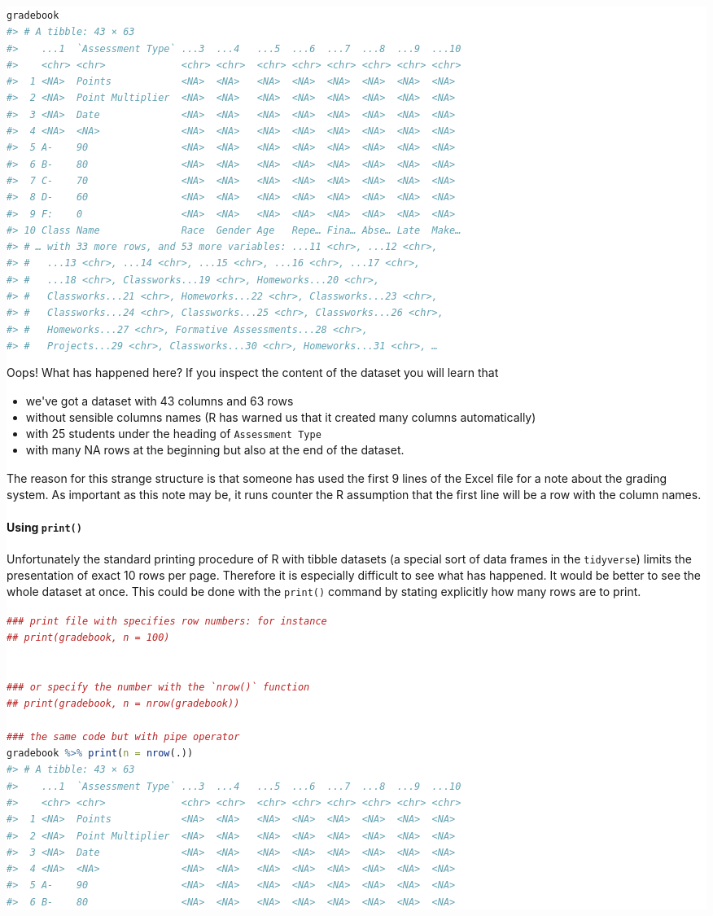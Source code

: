 ```r
gradebook
#> # A tibble: 43 × 63
#>    ...1  `Assessment Type` ...3  ...4   ...5  ...6  ...7  ...8  ...9  ...10
#>    <chr> <chr>             <chr> <chr>  <chr> <chr> <chr> <chr> <chr> <chr>
#>  1 <NA>  Points            <NA>  <NA>   <NA>  <NA>  <NA>  <NA>  <NA>  <NA> 
#>  2 <NA>  Point Multiplier  <NA>  <NA>   <NA>  <NA>  <NA>  <NA>  <NA>  <NA> 
#>  3 <NA>  Date              <NA>  <NA>   <NA>  <NA>  <NA>  <NA>  <NA>  <NA> 
#>  4 <NA>  <NA>              <NA>  <NA>   <NA>  <NA>  <NA>  <NA>  <NA>  <NA> 
#>  5 A-    90                <NA>  <NA>   <NA>  <NA>  <NA>  <NA>  <NA>  <NA> 
#>  6 B-    80                <NA>  <NA>   <NA>  <NA>  <NA>  <NA>  <NA>  <NA> 
#>  7 C-    70                <NA>  <NA>   <NA>  <NA>  <NA>  <NA>  <NA>  <NA> 
#>  8 D-    60                <NA>  <NA>   <NA>  <NA>  <NA>  <NA>  <NA>  <NA> 
#>  9 F:    0                 <NA>  <NA>   <NA>  <NA>  <NA>  <NA>  <NA>  <NA> 
#> 10 Class Name              Race  Gender Age   Repe… Fina… Abse… Late  Make…
#> # … with 33 more rows, and 53 more variables: ...11 <chr>, ...12 <chr>,
#> #   ...13 <chr>, ...14 <chr>, ...15 <chr>, ...16 <chr>, ...17 <chr>,
#> #   ...18 <chr>, Classworks...19 <chr>, Homeworks...20 <chr>,
#> #   Classworks...21 <chr>, Homeworks...22 <chr>, Classworks...23 <chr>,
#> #   Classworks...24 <chr>, Classworks...25 <chr>, Classworks...26 <chr>,
#> #   Homeworks...27 <chr>, Formative Assessments...28 <chr>,
#> #   Projects...29 <chr>, Classworks...30 <chr>, Homeworks...31 <chr>, …
```

Oops! What has happened here? If you inspect the content of the dataset
you will learn that

-   we've got a dataset with 43 columns and 63 rows
-   without sensible columns names (R has warned us that it created many columns automatically)
-   with 25 students under the heading of `Assessment Type`
-   with many NA rows at the beginning but also at the end of the
    dataset.

The reason for this strange structure is that someone has used the first
9 lines of the Excel file for a note about the grading system. As
important as this note may be, it runs counter the R assumption that the
first line will be a row with the column names.

#### Using `print()`

Unfortunately the standard printing procedure of R with tibble datasets
(a special sort of data frames in the `tidyverse`) limits the
presentation of exact 10 rows per page. Therefore it is especially
difficult to see what has happened. It would be better to see the whole
dataset at once. This could be done with the `print()` command by stating explicitly how many rows are to print.


```r
### print file with specifies row numbers: for instance
## print(gradebook, n = 100)


### or specify the number with the `nrow()` function
## print(gradebook, n = nrow(gradebook))

### the same code but with pipe operator
gradebook %>% print(n = nrow(.)) 
#> # A tibble: 43 × 63
#>    ...1  `Assessment Type` ...3  ...4   ...5  ...6  ...7  ...8  ...9  ...10
#>    <chr> <chr>             <chr> <chr>  <chr> <chr> <chr> <chr> <chr> <chr>
#>  1 <NA>  Points            <NA>  <NA>   <NA>  <NA>  <NA>  <NA>  <NA>  <NA> 
#>  2 <NA>  Point Multiplier  <NA>  <NA>   <NA>  <NA>  <NA>  <NA>  <NA>  <NA> 
#>  3 <NA>  Date              <NA>  <NA>   <NA>  <NA>  <NA>  <NA>  <NA>  <NA> 
#>  4 <NA>  <NA>              <NA>  <NA>   <NA>  <NA>  <NA>  <NA>  <NA>  <NA> 
#>  5 A-    90                <NA>  <NA>   <NA>  <NA>  <NA>  <NA>  <NA>  <NA> 
#>  6 B-    80                <NA>  <NA>   <NA>  <NA>  <NA>  <NA>  <NA>  <NA> 
```